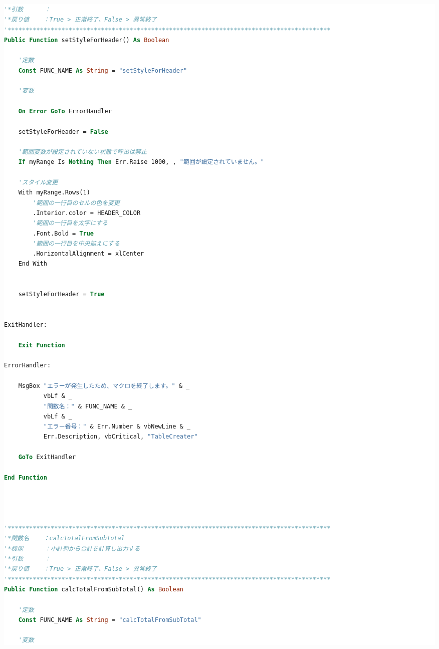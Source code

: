 ```vb
'*引数      ：
'*戻り値    ：True > 正常終了、False > 異常終了
'******************************************************************************************
Public Function setStyleForHeader() As Boolean
    
    '定数
    Const FUNC_NAME As String = "setStyleForHeader"
    
    '変数
    
    On Error GoTo ErrorHandler

    setStyleForHeader = False
    
    '範囲変数が設定されていない状態で呼出は禁止
    If myRange Is Nothing Then Err.Raise 1000, , "範囲が設定されていません。"
    
    'スタイル変更
    With myRange.Rows(1)
        '範囲の一行目のセルの色を変更
        .Interior.color = HEADER_COLOR
        '範囲の一行目を太字にする
        .Font.Bold = True
        '範囲の一行目を中央揃えにする
        .HorizontalAlignment = xlCenter
    End With
        
    
    setStyleForHeader = True
    
    
ExitHandler:

    Exit Function
    
ErrorHandler:

    MsgBox "エラーが発生したため、マクロを終了します。" & _
           vbLf & _
           "関数名：" & FUNC_NAME & _
           vbLf & _
           "エラー番号：" & Err.Number & vbNewLine & _
           Err.Description, vbCritical, "TableCreater"
        
    GoTo ExitHandler
        
End Function




'******************************************************************************************
'*関数名    ：calcTotalFromSubTotal
'*機能      ：小計列から合計を計算し出力する
'*引数      ：
'*戻り値    ：True > 正常終了、False > 異常終了
'******************************************************************************************
Public Function calcTotalFromSubTotal() As Boolean
    
    '定数
    Const FUNC_NAME As String = "calcTotalFromSubTotal"
    
    '変数
```